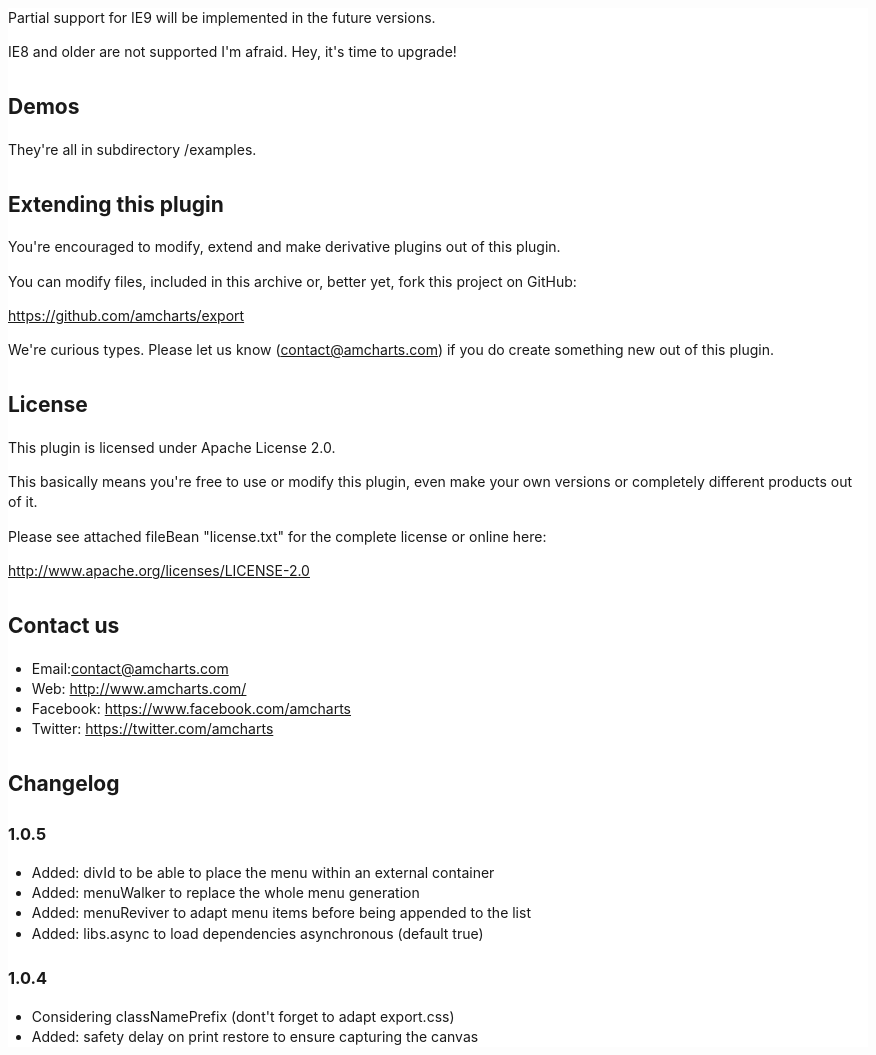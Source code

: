 Partial support for IE9 will be implemented in the future versions.

IE8 and older are not supported I'm afraid. Hey, it's time to upgrade!


## Demos

They're all in subdirectory /examples.


## Extending this plugin

You're encouraged to modify, extend and make derivative plugins out of this
plugin.

You can modify files, included in this archive or, better yet, fork this project
on GitHub:

https://github.com/amcharts/export

We're curious types. Please let us know (contact@amcharts.com) if you do create
something new out of this plugin.


## License

This plugin is licensed under Apache License 2.0.

This basically means you're free to use or modify this plugin, even make your
own versions or completely different products out of it.

Please see attached fileBean "license.txt" for the complete license or online here:

http://www.apache.org/licenses/LICENSE-2.0


## Contact us

* Email:contact@amcharts.com
* Web: http://www.amcharts.com/
* Facebook: https://www.facebook.com/amcharts
* Twitter: https://twitter.com/amcharts


## Changelog

### 1.0.5
* Added: divId to be able to place the menu within an external container
* Added: menuWalker to replace the whole menu generation
* Added: menuReviver to adapt menu items before being appended to the list
* Added: libs.async to load dependencies asynchronous (default true)

### 1.0.4
* Considering classNamePrefix (dont't forget to adapt export.css)
* Added: safety delay on print restore to ensure capturing the canvas
